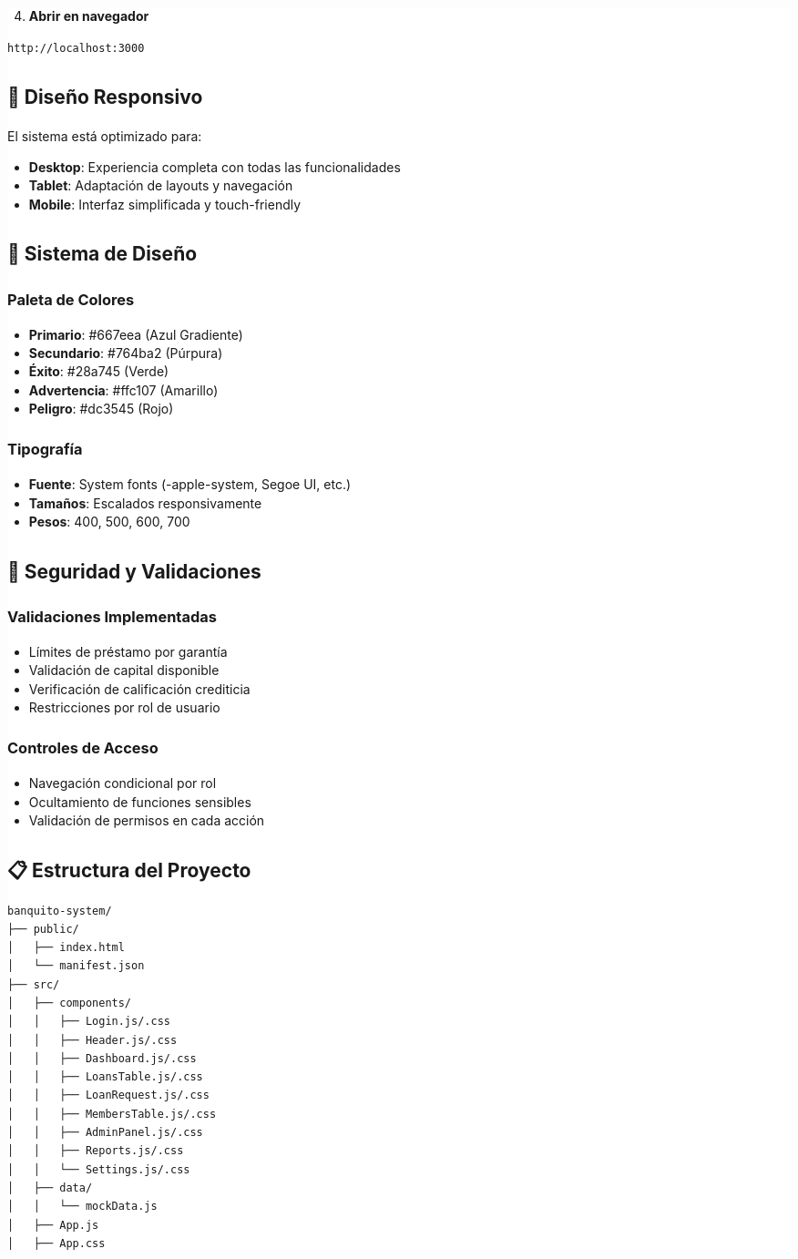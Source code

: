 4. **Abrir en navegador**
```
http://localhost:3000
```

## 📱 Diseño Responsivo

El sistema está optimizado para:
- **Desktop**: Experiencia completa con todas las funcionalidades
- **Tablet**: Adaptación de layouts y navegación
- **Mobile**: Interfaz simplificada y touch-friendly

## 🎨 Sistema de Diseño

### Paleta de Colores
- **Primario**: #667eea (Azul Gradiente)
- **Secundario**: #764ba2 (Púrpura)
- **Éxito**: #28a745 (Verde)
- **Advertencia**: #ffc107 (Amarillo)
- **Peligro**: #dc3545 (Rojo)

### Tipografía
- **Fuente**: System fonts (-apple-system, Segoe UI, etc.)
- **Tamaños**: Escalados responsivamente
- **Pesos**: 400, 500, 600, 700

## 🔐 Seguridad y Validaciones

### Validaciones Implementadas
- Límites de préstamo por garantía
- Validación de capital disponible
- Verificación de calificación crediticia
- Restricciones por rol de usuario

### Controles de Acceso
- Navegación condicional por rol
- Ocultamiento de funciones sensibles
- Validación de permisos en cada acción

## 📋 Estructura del Proyecto

```
banquito-system/
├── public/
│   ├── index.html
│   └── manifest.json
├── src/
│   ├── components/
│   │   ├── Login.js/.css
│   │   ├── Header.js/.css
│   │   ├── Dashboard.js/.css
│   │   ├── LoansTable.js/.css
│   │   ├── LoanRequest.js/.css
│   │   ├── MembersTable.js/.css
│   │   ├── AdminPanel.js/.css
│   │   ├── Reports.js/.css
│   │   └── Settings.js/.css
│   ├── data/
│   │   └── mockData.js
│   ├── App.js
│   ├── App.css
```